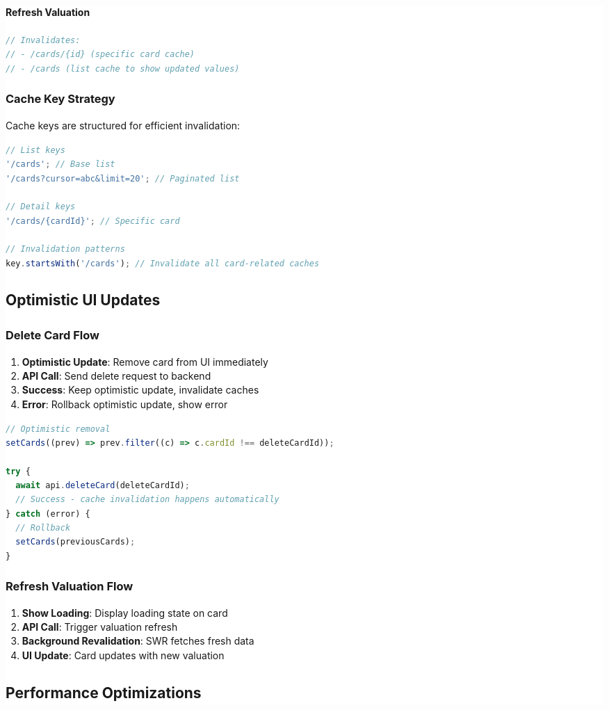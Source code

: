#### Refresh Valuation

```typescript
// Invalidates:
// - /cards/{id} (specific card cache)
// - /cards (list cache to show updated values)
```

### Cache Key Strategy

Cache keys are structured for efficient invalidation:

```typescript
// List keys
'/cards'; // Base list
'/cards?cursor=abc&limit=20'; // Paginated list

// Detail keys
'/cards/{cardId}'; // Specific card

// Invalidation patterns
key.startsWith('/cards'); // Invalidate all card-related caches
```

## Optimistic UI Updates

### Delete Card Flow

1. **Optimistic Update**: Remove card from UI immediately
2. **API Call**: Send delete request to backend
3. **Success**: Keep optimistic update, invalidate caches
4. **Error**: Rollback optimistic update, show error

```typescript
// Optimistic removal
setCards((prev) => prev.filter((c) => c.cardId !== deleteCardId));

try {
  await api.deleteCard(deleteCardId);
  // Success - cache invalidation happens automatically
} catch (error) {
  // Rollback
  setCards(previousCards);
}
```

### Refresh Valuation Flow

1. **Show Loading**: Display loading state on card
2. **API Call**: Trigger valuation refresh
3. **Background Revalidation**: SWR fetches fresh data
4. **UI Update**: Card updates with new valuation

## Performance Optimizations
